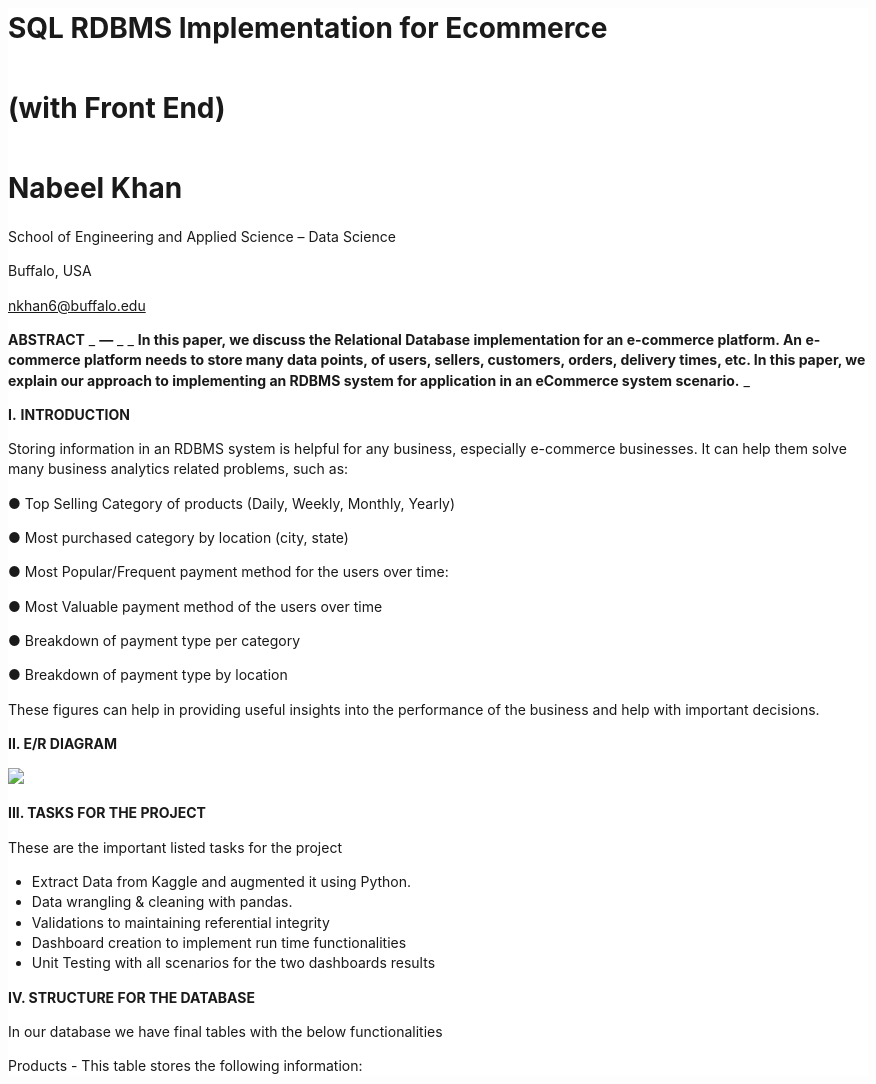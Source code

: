 # SQL RDBMS Implementation for Ecommerce

# (with Front End)

# Nabeel Khan

School of Engineering and Applied Science – Data Science

Buffalo, USA

nkhan6@buffalo.edu

**ABSTRACT** _ **—** _ _ **In this paper, we discuss the Relational Database implementation for an e-commerce platform. An e-commerce platform needs to store many data points, of users, sellers, customers, orders, delivery times, etc. In this paper, we explain our approach to implementing an RDBMS system for application in an eCommerce system scenario.** _

**I.**  **INTRODUCTION**

Storing information in an RDBMS system is helpful for any business, especially e-commerce businesses. It can help them solve many business analytics related problems, such as:

● Top Selling Category of products (Daily, Weekly, Monthly, Yearly)

● Most purchased category by location (city, state)

● Most Popular/Frequent payment method for the users over time:

● Most Valuable payment method of the users over time

● Breakdown of payment type per category

● Breakdown of payment type by location

These figures can help in providing useful insights into the performance of the business and help with important decisions.

**II. E/R DIAGRAM**

![](RackMultipart20220603-1-gs5lr7_html_ef46565d14fa6cbb.png)

**III. TASKS FOR THE PROJECT**

These are the important listed tasks for the project

- Extract Data from Kaggle and augmented it using Python.
- Data wrangling &amp; cleaning with pandas.
- Validations to maintaining referential integrity
- Dashboard creation to implement run time functionalities
- Unit Testing with all scenarios for the two dashboards results

**IV. STRUCTURE FOR THE DATABASE**

In our database we have final tables with the below functionalities

Products - This table stores the following information:

